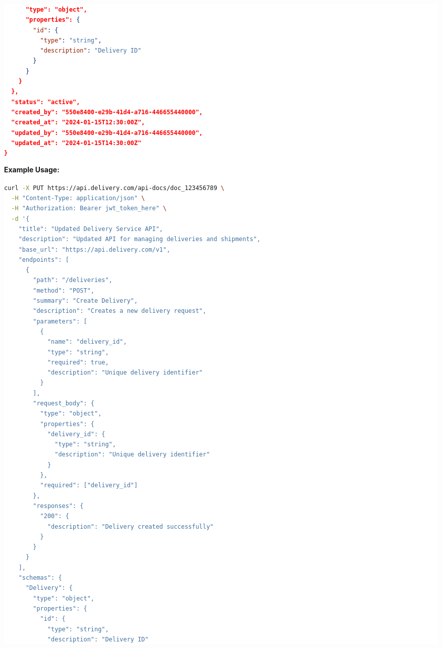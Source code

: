 ```json
      "type": "object",
      "properties": {
        "id": {
          "type": "string",
          "description": "Delivery ID"
        }
      }
    }
  },
  "status": "active",
  "created_by": "550e8400-e29b-41d4-a716-446655440000",
  "created_at": "2024-01-15T12:30:00Z",
  "updated_by": "550e8400-e29b-41d4-a716-446655440000",
  "updated_at": "2024-01-15T14:30:00Z"
}
```

**Example Usage:**
```bash
curl -X PUT https://api.delivery.com/api-docs/doc_123456789 \
  -H "Content-Type: application/json" \
  -H "Authorization: Bearer jwt_token_here" \
  -d '{
    "title": "Updated Delivery Service API",
    "description": "Updated API for managing deliveries and shipments",
    "base_url": "https://api.delivery.com/v1",
    "endpoints": [
      {
        "path": "/deliveries",
        "method": "POST",
        "summary": "Create Delivery",
        "description": "Creates a new delivery request",
        "parameters": [
          {
            "name": "delivery_id",
            "type": "string",
            "required": true,
            "description": "Unique delivery identifier"
          }
        ],
        "request_body": {
          "type": "object",
          "properties": {
            "delivery_id": {
              "type": "string",
              "description": "Unique delivery identifier"
            }
          },
          "required": ["delivery_id"]
        },
        "responses": {
          "200": {
            "description": "Delivery created successfully"
          }
        }
      }
    ],
    "schemas": {
      "Delivery": {
        "type": "object",
        "properties": {
          "id": {
            "type": "string",
            "description": "Delivery ID"
```